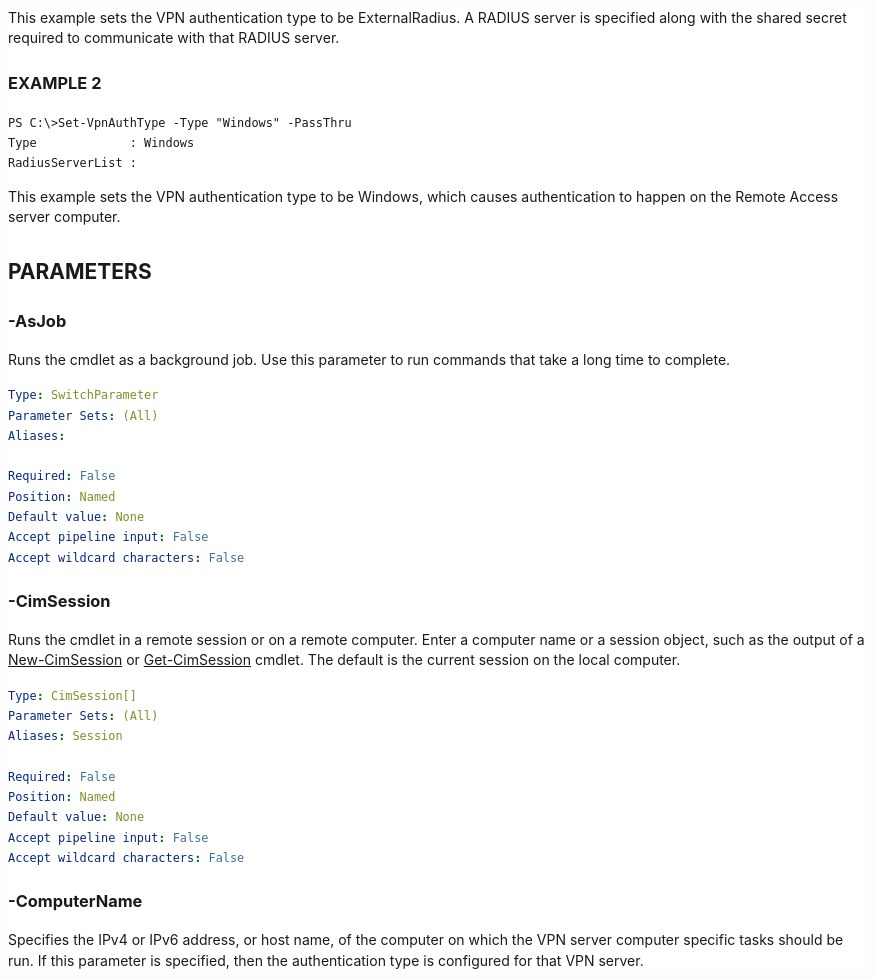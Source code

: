 This example sets the VPN authentication type to be ExternalRadius.
A RADIUS server is specified along with the shared secret required to communicate with that RADIUS server.

### EXAMPLE 2
```
PS C:\>Set-VpnAuthType -Type "Windows" -PassThru
Type             : Windows 
RadiusServerList :
```

This example sets the VPN authentication type to be Windows, which causes authentication to happen on the Remote Access server computer.

## PARAMETERS

### -AsJob
Runs the cmdlet as a background job. Use this parameter to run commands that take a long time to complete.

```yaml
Type: SwitchParameter
Parameter Sets: (All)
Aliases: 

Required: False
Position: Named
Default value: None
Accept pipeline input: False
Accept wildcard characters: False
```

### -CimSession
Runs the cmdlet in a remote session or on a remote computer.
Enter a computer name or a session object, such as the output of a [New-CimSession](https://go.microsoft.com/fwlink/p/?LinkId=227967) or [Get-CimSession](https://go.microsoft.com/fwlink/p/?LinkId=227966) cmdlet.
The default is the current session on the local computer.

```yaml
Type: CimSession[]
Parameter Sets: (All)
Aliases: Session

Required: False
Position: Named
Default value: None
Accept pipeline input: False
Accept wildcard characters: False
```

### -ComputerName
Specifies the IPv4 or IPv6 address, or host name, of the computer on which the VPN server computer specific tasks should be run.
If this parameter is specified, then the authentication type is configured for that VPN server.
